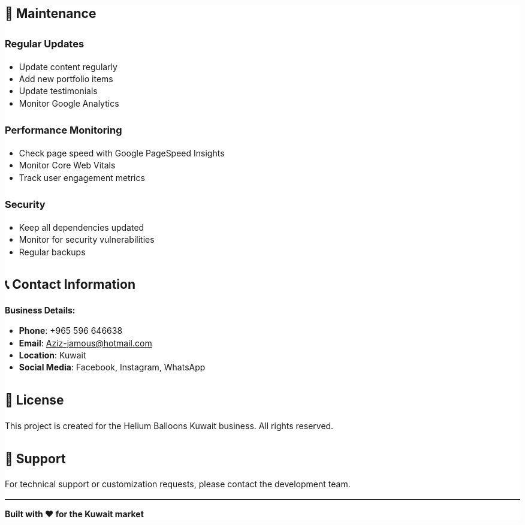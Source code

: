 ## 🔧 Maintenance

### Regular Updates
- Update content regularly
- Add new portfolio items
- Update testimonials
- Monitor Google Analytics

### Performance Monitoring
- Check page speed with Google PageSpeed Insights
- Monitor Core Web Vitals
- Track user engagement metrics

### Security
- Keep all dependencies updated
- Monitor for security vulnerabilities
- Regular backups

## 📞 Contact Information

**Business Details:**
- **Phone**: +965 596 646638
- **Email**: Aziz-jamous@hotmail.com
- **Location**: Kuwait
- **Social Media**: Facebook, Instagram, WhatsApp

## 📄 License

This project is created for the Helium Balloons Kuwait business. All rights reserved.

## 🤝 Support

For technical support or customization requests, please contact the development team.

---

**Built with ❤️ for the Kuwait market** 